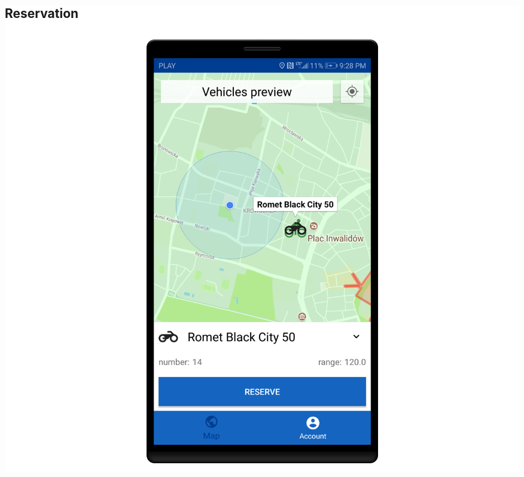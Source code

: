 
## Reservation
<div align="middle" >
<img src="imgs/preview_clicked.png" width="45%" height="45%" hspace="10" vspace="10" />